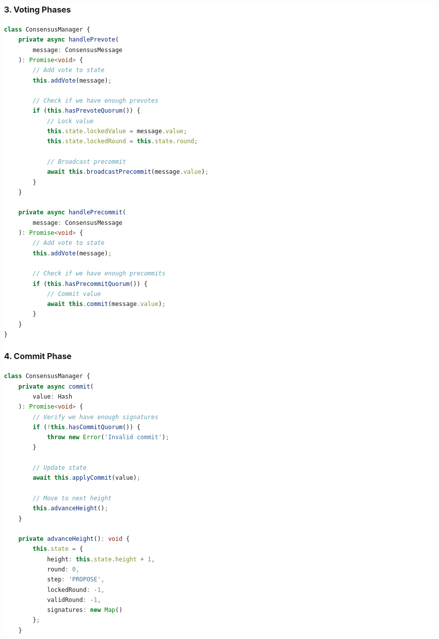 ### 3. Voting Phases
```typescript
class ConsensusManager {
    private async handlePrevote(
        message: ConsensusMessage
    ): Promise<void> {
        // Add vote to state
        this.addVote(message);
        
        // Check if we have enough prevotes
        if (this.hasPrevoteQuorum()) {
            // Lock value
            this.state.lockedValue = message.value;
            this.state.lockedRound = this.state.round;
            
            // Broadcast precommit
            await this.broadcastPrecommit(message.value);
        }
    }
    
    private async handlePrecommit(
        message: ConsensusMessage
    ): Promise<void> {
        // Add vote to state
        this.addVote(message);
        
        // Check if we have enough precommits
        if (this.hasPrecommitQuorum()) {
            // Commit value
            await this.commit(message.value);
        }
    }
}
```

### 4. Commit Phase
```typescript
class ConsensusManager {
    private async commit(
        value: Hash
    ): Promise<void> {
        // Verify we have enough signatures
        if (!this.hasCommitQuorum()) {
            throw new Error('Invalid commit');
        }
        
        // Update state
        await this.applyCommit(value);
        
        // Move to next height
        this.advanceHeight();
    }
    
    private advanceHeight(): void {
        this.state = {
            height: this.state.height + 1,
            round: 0,
            step: 'PROPOSE',
            lockedRound: -1,
            validRound: -1,
            signatures: new Map()
        };
    }
```